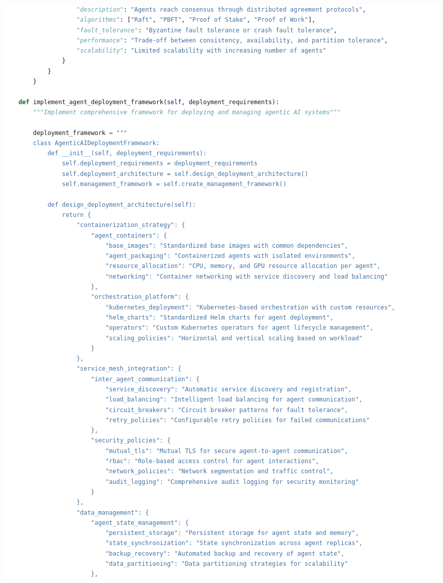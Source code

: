 ```python
                    "description": "Agents reach consensus through distributed agreement protocols",
                    "algorithms": ["Raft", "PBFT", "Proof of Stake", "Proof of Work"],
                    "fault_tolerance": "Byzantine fault tolerance or crash fault tolerance",
                    "performance": "Trade-off between consistency, availability, and partition tolerance",
                    "scalability": "Limited scalability with increasing number of agents"
                }
            }
        }
    
    def implement_agent_deployment_framework(self, deployment_requirements):
        """Implement comprehensive framework for deploying and managing agentic AI systems"""
        
        deployment_framework = """
        class AgenticAIDeploymentFramework:
            def __init__(self, deployment_requirements):
                self.deployment_requirements = deployment_requirements
                self.deployment_architecture = self.design_deployment_architecture()
                self.management_framework = self.create_management_framework()
            
            def design_deployment_architecture(self):
                return {
                    "containerization_strategy": {
                        "agent_containers": {
                            "base_images": "Standardized base images with common dependencies",
                            "agent_packaging": "Containerized agents with isolated environments",
                            "resource_allocation": "CPU, memory, and GPU resource allocation per agent",
                            "networking": "Container networking with service discovery and load balancing"
                        },
                        "orchestration_platform": {
                            "kubernetes_deployment": "Kubernetes-based orchestration with custom resources",
                            "helm_charts": "Standardized Helm charts for agent deployment",
                            "operators": "Custom Kubernetes operators for agent lifecycle management",
                            "scaling_policies": "Horizontal and vertical scaling based on workload"
                        }
                    },
                    "service_mesh_integration": {
                        "inter_agent_communication": {
                            "service_discovery": "Automatic service discovery and registration",
                            "load_balancing": "Intelligent load balancing for agent communication",
                            "circuit_breakers": "Circuit breaker patterns for fault tolerance",
                            "retry_policies": "Configurable retry policies for failed communications"
                        },
                        "security_policies": {
                            "mutual_tls": "Mutual TLS for secure agent-to-agent communication",
                            "rbac": "Role-based access control for agent interactions",
                            "network_policies": "Network segmentation and traffic control",
                            "audit_logging": "Comprehensive audit logging for security monitoring"
                        }
                    },
                    "data_management": {
                        "agent_state_management": {
                            "persistent_storage": "Persistent storage for agent state and memory",
                            "state_synchronization": "State synchronization across agent replicas",
                            "backup_recovery": "Automated backup and recovery of agent state",
                            "data_partitioning": "Data partitioning strategies for scalability"
                        },
```